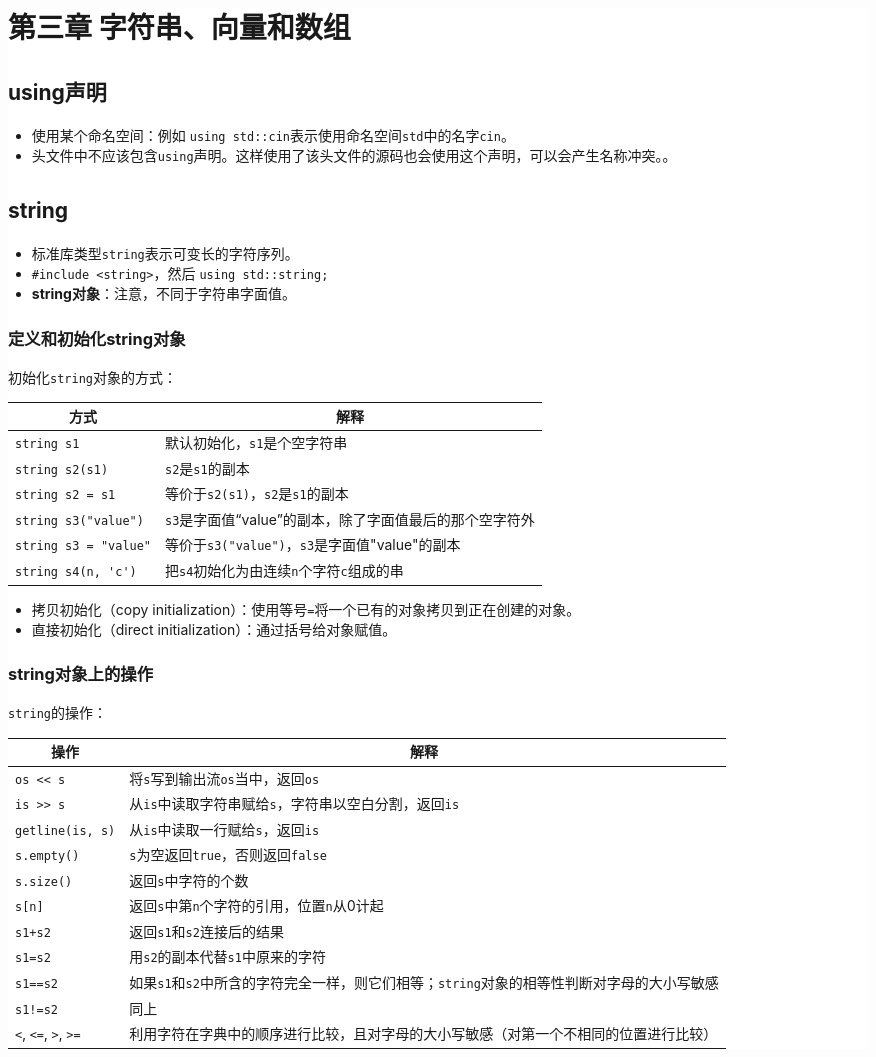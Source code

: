 # 第三章 字符串、向量和数组

## using声明
- 使用某个命名空间：例如 `using std::cin`表示使用命名空间`std`中的名字`cin`。
- 头文件中不应该包含`using`声明。这样使用了该头文件的源码也会使用这个声明，可以会产生名称冲突。。

## string
- 标准库类型`string`表示可变长的字符序列。
- `#include <string>`，然后 `using std::string;`
- **string对象**：注意，不同于字符串字面值。
  
### 定义和初始化string对象

初始化`string`对象的方式：

| 方式 | 解释 |
| -- | -- |
| `string s1` | 默认初始化，`s1`是个空字符串 |
| `string s2(s1)` | `s2`是`s1`的副本 |
| `string s2 = s1` | 等价于`s2(s1)`，`s2`是`s1`的副本 |
| `string s3("value")` | `s3`是字面值“value”的副本，除了字面值最后的那个空字符外 |
| `string s3 = "value"` | 等价于`s3("value")`，`s3`是字面值"value"的副本 |
| `string s4(n, 'c')` | 把`s4`初始化为由连续`n`个字符`c`组成的串 |

- 拷贝初始化（copy initialization）：使用等号`=`将一个已有的对象拷贝到正在创建的对象。
- 直接初始化（direct initialization）：通过括号给对象赋值。

### string对象上的操作

`string`的操作：

| 操作 | 解释 |
|-----|-----|
| `os << s` | 将`s`写到输出流`os`当中，返回`os` |
| `is >> s` | 从`is`中读取字符串赋给`s`，字符串以空白分割，返回`is` |
| `getline(is, s)` | 从`is`中读取一行赋给`s`，返回`is` |
| `s.empty()` | `s`为空返回`true`，否则返回`false` |
| `s.size()` | 返回`s`中字符的个数 |
| `s[n]` | 返回`s`中第`n`个字符的引用，位置`n`从0计起 |
| `s1+s2` | 返回`s1`和`s2`连接后的结果 |
| `s1=s2` | 用`s2`的副本代替`s1`中原来的字符 |
| `s1==s2` | 如果`s1`和`s2`中所含的字符完全一样，则它们相等；`string`对象的相等性判断对字母的大小写敏感 |
| `s1!=s2` | 同上 |
| `<`, `<=`, `>`, `>=` | 利用字符在字典中的顺序进行比较，且对字母的大小写敏感（对第一个不相同的位置进行比较） |
